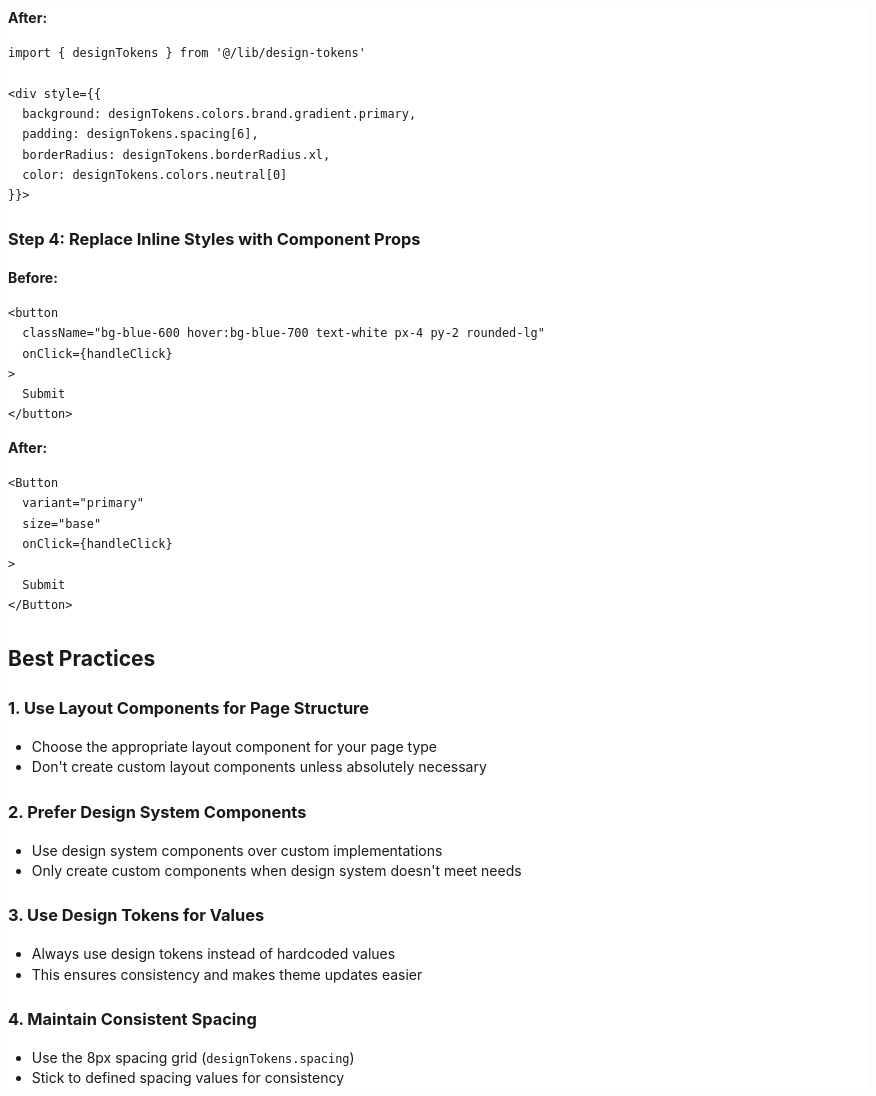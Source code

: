 **After:**
```tsx
import { designTokens } from '@/lib/design-tokens'

<div style={{ 
  background: designTokens.colors.brand.gradient.primary,
  padding: designTokens.spacing[6],
  borderRadius: designTokens.borderRadius.xl,
  color: designTokens.colors.neutral[0]
}}>
```

### Step 4: Replace Inline Styles with Component Props

**Before:**
```tsx
<button 
  className="bg-blue-600 hover:bg-blue-700 text-white px-4 py-2 rounded-lg"
  onClick={handleClick}
>
  Submit
</button>
```

**After:**
```tsx
<Button 
  variant="primary"
  size="base"
  onClick={handleClick}
>
  Submit
</Button>
```

## Best Practices

### 1. Use Layout Components for Page Structure
- Choose the appropriate layout component for your page type
- Don't create custom layout components unless absolutely necessary

### 2. Prefer Design System Components
- Use design system components over custom implementations
- Only create custom components when design system doesn't meet needs

### 3. Use Design Tokens for Values
- Always use design tokens instead of hardcoded values
- This ensures consistency and makes theme updates easier

### 4. Maintain Consistent Spacing
- Use the 8px spacing grid (`designTokens.spacing`)
- Stick to defined spacing values for consistency
